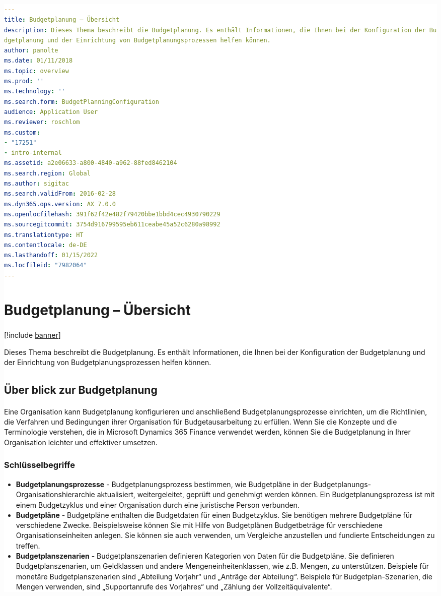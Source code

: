 ```yaml
---
title: Budgetplanung – Übersicht
description: Dieses Thema beschreibt die Budgetplanung. Es enthält Informationen, die Ihnen bei der Konfiguration der Budgetplanung und der Einrichtung von Budgetplanungsprozessen helfen können.
author: panolte
ms.date: 01/11/2018
ms.topic: overview
ms.prod: ''
ms.technology: ''
ms.search.form: BudgetPlanningConfiguration
audience: Application User
ms.reviewer: roschlom
ms.custom:
- "17251"
- intro-internal
ms.assetid: a2e06633-a800-4840-a962-88fed8462104
ms.search.region: Global
ms.author: sigitac
ms.search.validFrom: 2016-02-28
ms.dyn365.ops.version: AX 7.0.0
ms.openlocfilehash: 391f62f42e482f79420bbe1bbd4cec4930790229
ms.sourcegitcommit: 3754d916799595eb611ceabe45a52c6280a98992
ms.translationtype: HT
ms.contentlocale: de-DE
ms.lasthandoff: 01/15/2022
ms.locfileid: "7982064"
---
```

# <a name="budget-planning-overview"></a>Budgetplanung – Übersicht

[!include [banner](../includes/banner.md)]

Dieses Thema beschreibt die Budgetplanung. Es enthält Informationen, die Ihnen bei der Konfiguration der Budgetplanung und der Einrichtung von Budgetplanungsprozessen helfen können.

## <a name="overview-of-budget-planning"></a>Über blick zur Budgetplanung

Eine Organisation kann Budgetplanung konfigurieren und anschließend Budgetplanungsprozesse einrichten, um die Richtlinien, die Verfahren und Bedingungen ihrer Organisation für Budgetausarbeitung zu erfüllen. Wenn Sie die Konzepte und die Terminologie verstehen, die in Microsoft Dynamics 365 Finance verwendet werden, können Sie die Budgetplanung in Ihrer Organisation leichter und effektiver umsetzen.

### <a name="key-terms"></a>Schlüsselbegriffe

- **Budgetplanungsprozesse** - Budgetplanungsprozess bestimmen, wie Budgetpläne in der Budgetplanungs-Organisationshierarchie aktualisiert, weitergeleitet, geprüft und genehmigt werden können. Ein Budgetplanungsprozess ist mit einem Budgetzyklus und einer Organisation durch eine juristische Person verbunden.
- **Budgetpläne** - Budgetpläne enthalten die Budgetdaten für einen Budgetzyklus. Sie benötigen mehrere Budgetpläne für verschiedene Zwecke. Beispielsweise können Sie mit Hilfe von Budgetplänen Budgetbeträge für verschiedene Organisationseinheiten anlegen. Sie können sie auch verwenden, um Vergleiche anzustellen und fundierte Entscheidungen zu treffen.
- **Budgetplanszenarien** - Budgetplanszenarien definieren Kategorien von Daten für die Budgetpläne. Sie definieren Budgetplanszenarien, um Geldklassen und andere Mengeneinheitenklassen, wie z.B. Mengen, zu unterstützen. Beispiele für monetäre Budgetplanszenarien sind „Abteilung Vorjahr“ und „Anträge der Abteilung“. Beispiele für Budgetplan-Szenarien, die Mengen verwenden, sind „Supportanrufe des Vorjahres“ und „Zählung der Vollzeitäquivalente“.